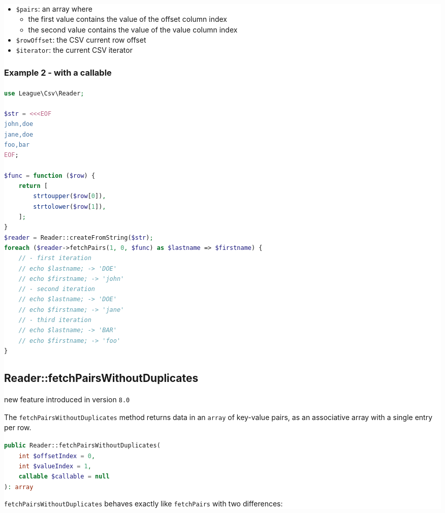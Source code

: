- `$pairs`: an array where
  - the first value contains the value of the offset column index
  - the second value contains the value of the value column index
- `$rowOffset`: the CSV current row offset
- `$iterator`: the current CSV iterator

### Example 2 - with a callable

```php
use League\Csv\Reader;

$str = <<<EOF
john,doe
jane,doe
foo,bar
EOF;

$func = function ($row) {
    return [
        strtoupper($row[0]),
        strtolower($row[1]),
    ];
}
$reader = Reader::createFromString($str);
foreach ($reader->fetchPairs(1, 0, $func) as $lastname => $firstname) {
    // - first iteration
    // echo $lastname; -> 'DOE'
    // echo $firstname; -> 'john'
    // - second iteration
    // echo $lastname; -> 'DOE'
    // echo $firstname; -> 'jane'
    // - third iteration
    // echo $lastname; -> 'BAR'
    // echo $firstname; -> 'foo'
}
```

## Reader::fetchPairsWithoutDuplicates

<p class="message-notice">new feature introduced in version <code>8.0</code></p>

The `fetchPairsWithoutDuplicates` method returns data in an `array` of key-value pairs, as an associative array with a single entry per row.

```php
public Reader::fetchPairsWithoutDuplicates(
    int $offsetIndex = 0,
    int $valueIndex = 1,
    callable $callable = null
): array
```

`fetchPairsWithoutDuplicates` behaves exactly like `fetchPairs` with two differences:
